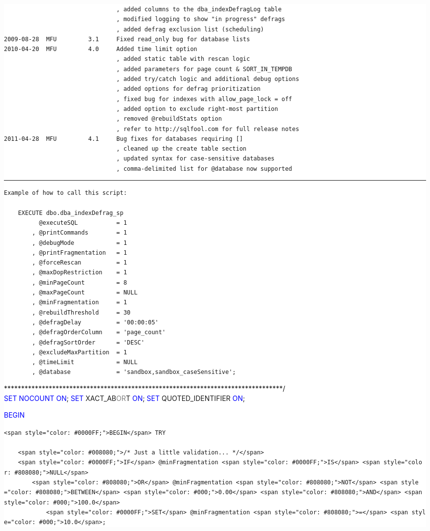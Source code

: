                                     , added columns to the dba_indexDefragLog table
                                    , modified logging to show "in progress" defrags
                                    , added defrag exclusion list (scheduling)
    2009-08-28  MFU         3.1     Fixed read_only bug for database lists
    2010-04-20  MFU         4.0     Added time limit option
                                    , added static table with rescan logic
                                    , added parameters for page count & SORT_IN_TEMPDB
                                    , added try/catch logic and additional debug options
                                    , added options for defrag prioritization
                                    , fixed bug for indexes with allow_page_lock = off
                                    , added option to exclude right-most partition
                                    , removed @rebuildStats option
                                    , refer to http://sqlfool.com for full release notes
    2011-04-28  MFU         4.1     Bug fixes for databases requiring []
                                    , cleaned up the create table section
                                    , updated syntax for case-sensitive databases
                                    , comma-delimited list for @database now supported
*********************************************************************************
    Example of how to call this script:

        EXECUTE dbo.dba_indexDefrag_sp
              @executeSQL           = 1
            , @printCommands        = 1
            , @debugMode            = 1
            , @printFragmentation   = 1
            , @forceRescan          = 1
            , @maxDopRestriction    = 1
            , @minPageCount         = 8
            , @maxPageCount         = NULL
            , @minFragmentation     = 1
            , @rebuildThreshold     = 30
            , @defragDelay          = '00:00:05'
            , @defragOrderColumn    = 'page_count'
            , @defragSortOrder      = 'DESC'
            , @excludeMaxPartition  = 1
            , @timeLimit            = NULL
            , @database             = 'sandbox,sandbox_caseSensitive';
*********************************************************************************/</span>																
<span style="color: #0000FF;">SET</span> <span style="color: #0000FF;">NOCOUNT</span> <span style="color: #0000FF;">ON</span>;
<span style="color: #0000FF;">SET</span> XACT_AB<span style="color: #808080;">OR</span>T <span style="color: #0000FF;">ON</span>;
<span style="color: #0000FF;">SET</span> QUOTED_IDENTIFIER <span style="color: #0000FF;">ON</span>;

<span style="color: #0000FF;">BEGIN</span>

    <span style="color: #0000FF;">BEGIN</span> TRY

        <span style="color: #008080;">/* Just a little validation... */</span>
        <span style="color: #0000FF;">IF</span> @minFragmentation <span style="color: #0000FF;">IS</span> <span style="color: #808080;">NULL</span> 
            <span style="color: #808080;">OR</span> @minFragmentation <span style="color: #808080;">NOT</span> <span style="color: #808080;">BETWEEN</span> <span style="color: #000;">0.00</span> <span style="color: #808080;">AND</span> <span style="color: #000;">100.0</span>
                <span style="color: #0000FF;">SET</span> @minFragmentation <span style="color: #808080;">=</span> <span style="color: #000;">10.0</span>;
